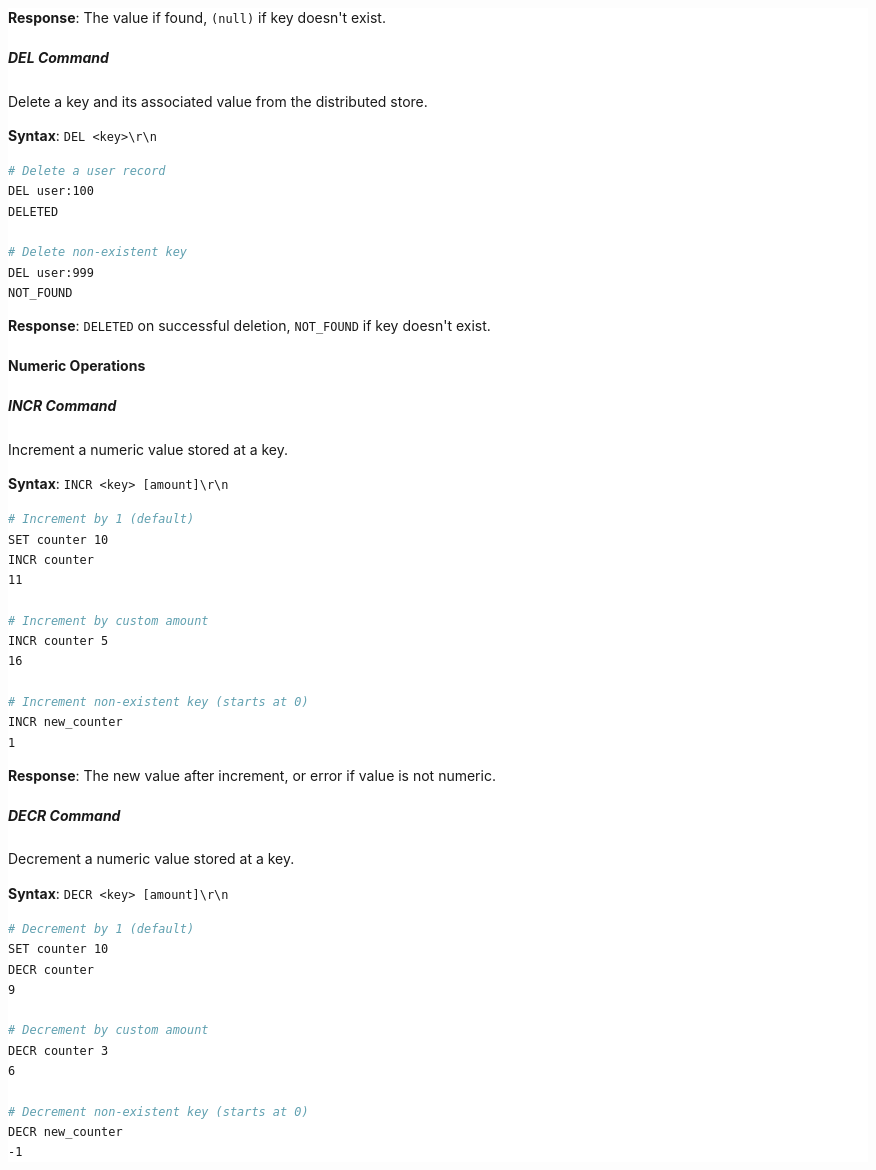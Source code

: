 **Response**: The value if found, `(null)` if key doesn't exist.

##### DEL Command
Delete a key and its associated value from the distributed store.

**Syntax**: `DEL <key>\r\n`

```bash
# Delete a user record
DEL user:100
DELETED

# Delete non-existent key
DEL user:999
NOT_FOUND
```

**Response**: `DELETED` on successful deletion, `NOT_FOUND` if key doesn't exist.

#### Numeric Operations

##### INCR Command
Increment a numeric value stored at a key.

**Syntax**: `INCR <key> [amount]\r\n`

```bash
# Increment by 1 (default)
SET counter 10
INCR counter
11

# Increment by custom amount
INCR counter 5
16

# Increment non-existent key (starts at 0)
INCR new_counter
1
```

**Response**: The new value after increment, or error if value is not numeric.

##### DECR Command
Decrement a numeric value stored at a key.

**Syntax**: `DECR <key> [amount]\r\n`

```bash
# Decrement by 1 (default)
SET counter 10
DECR counter
9

# Decrement by custom amount
DECR counter 3
6

# Decrement non-existent key (starts at 0)
DECR new_counter
-1
```
